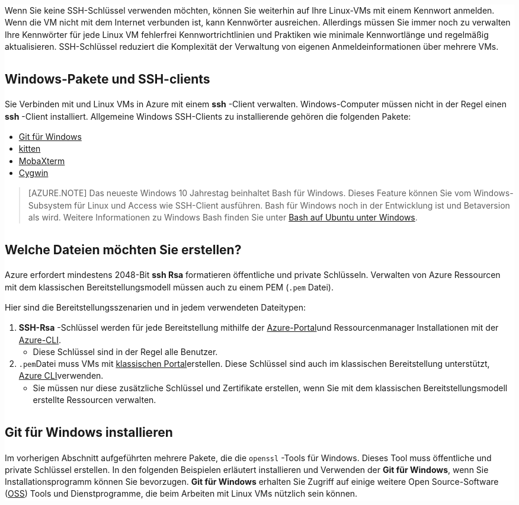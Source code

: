 Wenn Sie keine SSH-Schlüssel verwenden möchten, können Sie weiterhin auf Ihre Linux-VMs mit einem Kennwort anmelden. Wenn die VM nicht mit dem Internet verbunden ist, kann Kennwörter ausreichen. Allerdings müssen Sie immer noch zu verwalten Ihre Kennwörter für jede Linux VM fehlerfrei Kennwortrichtlinien und Praktiken wie minimale Kennwortlänge und regelmäßig aktualisieren. SSH-Schlüssel reduziert die Komplexität der Verwaltung von eigenen Anmeldeinformationen über mehrere VMs.


## <a name="windows-packages-and-ssh-clients"></a>Windows-Pakete und SSH-clients

Sie Verbinden mit und Linux VMs in Azure mit einem **ssh** -Client verwalten. Windows-Computer müssen nicht in der Regel einen **ssh** -Client installiert. Allgemeine Windows SSH-Clients zu installierende gehören die folgenden Pakete:

- [Git für Windows](https://git-for-windows.github.io/)
- [kitten](http://www.chiark.greenend.org.uk/~sgtatham/putty/)
- [MobaXterm](http://mobaxterm.mobatek.net/)
- [Cygwin](https://cygwin.com/)

> [AZURE.NOTE] Das neueste Windows 10 Jahrestag beinhaltet Bash für Windows. Dieses Feature können Sie vom Windows-Subsystem für Linux und Access wie SSH-Client ausführen. Bash für Windows noch in der Entwicklung ist und Betaversion als wird. Weitere Informationen zu Windows Bash finden Sie unter [Bash auf Ubuntu unter Windows](https://msdn.microsoft.com/commandline/wsl/about).


## <a name="which-key-files-do-you-need-to-create"></a>Welche Dateien möchten Sie erstellen?

Azure erfordert mindestens 2048-Bit **ssh Rsa** formatieren öffentliche und private Schlüsseln. Verwalten von Azure Ressourcen mit dem klassischen Bereitstellungsmodell müssen auch zu einem PEM (`.pem` Datei).

Hier sind die Bereitstellungsszenarien und in jedem verwendeten Dateitypen:

1. **SSH-Rsa** -Schlüssel werden für jede Bereitstellung mithilfe der [Azure-Portal](https://portal.azure.com)und Ressourcenmanager Installationen mit der [Azure-CLI](../xplat-cli-install.md).
    - Diese Schlüssel sind in der Regel alle Benutzer.
2. `.pem`Datei muss VMs mit [klassischen Portal](https://manage.windowsazure.com)erstellen. Diese Schlüssel sind auch im klassischen Bereitstellung unterstützt, [Azure CLI](../xplat-cli-install.md)verwenden.
    - Sie müssen nur diese zusätzliche Schlüssel und Zertifikate erstellen, wenn Sie mit dem klassischen Bereitstellungsmodell erstellte Ressourcen verwalten.


## <a name="install-git-for-windows"></a>Git für Windows installieren

Im vorherigen Abschnitt aufgeführten mehrere Pakete, die die `openssl` -Tools für Windows. Dieses Tool muss öffentliche und private Schlüssel erstellen. In den folgenden Beispielen erläutert installieren und Verwenden der **Git für Windows**, wenn Sie Installationsprogramm können Sie bevorzugen. **Git für Windows** erhalten Sie Zugriff auf einige weitere Open Source-Software ([OSS](https://en.wikipedia.org/wiki/Open-source_software)) Tools und Dienstprogramme, die beim Arbeiten mit Linux VMs nützlich sein können.
